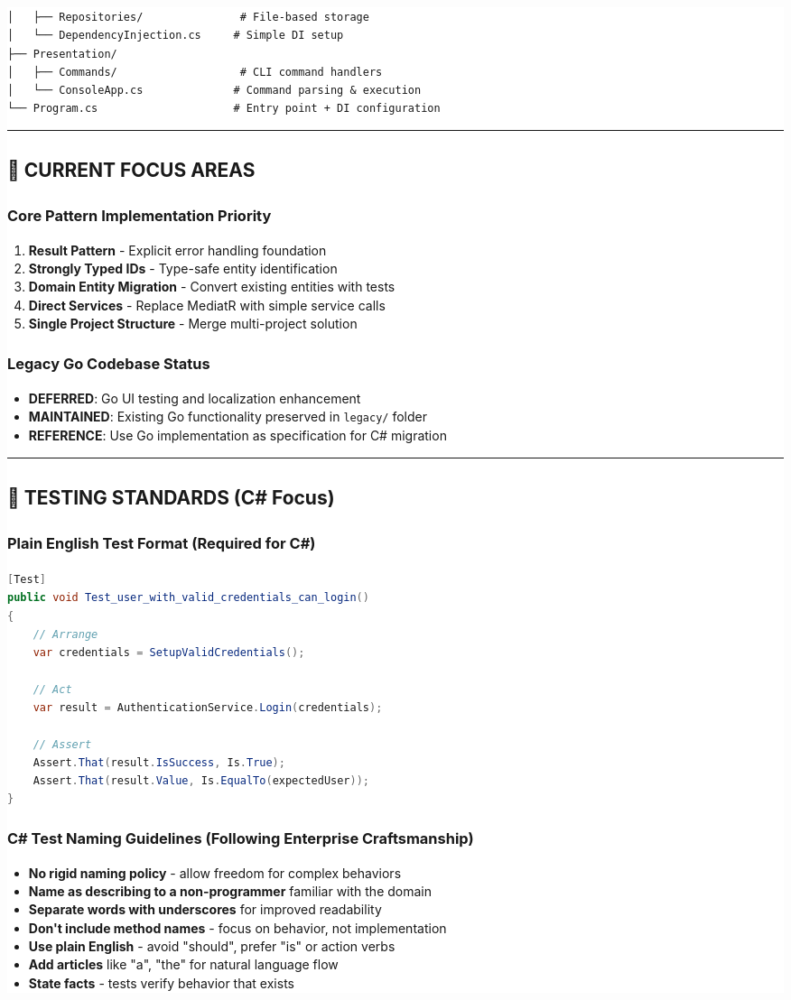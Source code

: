 ```
│   ├── Repositories/               # File-based storage
│   └── DependencyInjection.cs     # Simple DI setup
├── Presentation/
│   ├── Commands/                   # CLI command handlers
│   └── ConsoleApp.cs              # Command parsing & execution
└── Program.cs                     # Entry point + DI configuration
```

---

## 🚦 **CURRENT FOCUS AREAS**

### **Core Pattern Implementation Priority**
1. **Result<T> Pattern** - Explicit error handling foundation
2. **Strongly Typed IDs** - Type-safe entity identification  
3. **Domain Entity Migration** - Convert existing entities with tests
4. **Direct Services** - Replace MediatR with simple service calls
5. **Single Project Structure** - Merge multi-project solution

### **Legacy Go Codebase Status**
- **DEFERRED**: Go UI testing and localization enhancement
- **MAINTAINED**: Existing Go functionality preserved in `legacy/` folder
- **REFERENCE**: Use Go implementation as specification for C# migration

---

## 🧪 **TESTING STANDARDS (C# Focus)**

### **Plain English Test Format (Required for C#)**
```csharp
[Test]
public void Test_user_with_valid_credentials_can_login()
{
    // Arrange
    var credentials = SetupValidCredentials();
    
    // Act
    var result = AuthenticationService.Login(credentials);
    
    // Assert
    Assert.That(result.IsSuccess, Is.True);
    Assert.That(result.Value, Is.EqualTo(expectedUser));
}
```

### **C# Test Naming Guidelines (Following Enterprise Craftsmanship)**
- **No rigid naming policy** - allow freedom for complex behaviors
- **Name as describing to a non-programmer** familiar with the domain
- **Separate words with underscores** for improved readability  
- **Don't include method names** - focus on behavior, not implementation
- **Use plain English** - avoid "should", prefer "is" or action verbs
- **Add articles** like "a", "the" for natural language flow
- **State facts** - tests verify behavior that exists
